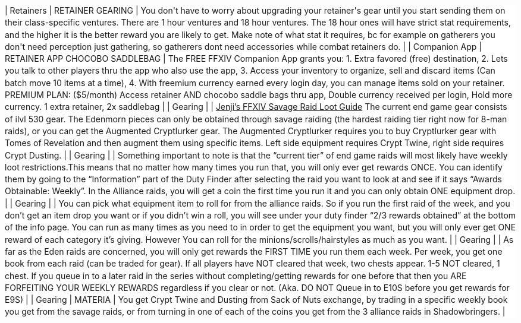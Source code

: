 | Retainers          | RETAINER GEARING               | You don't have to worry about upgrading your retainer's gear until you start sending them on their class-specific ventures. There are 1 hour ventures and 18 hour ventures. The 18 hour ones will have strict stat requirements, and the higher it is the better reward you are likely to get. Make note of what stat it requires, bc for example on gatherers you don't need perception just gathering, so gatherers dont need accessories while combat retainers do.                                                                                                                                                                                                                                                               |
| Companion App      | RETAINER APP CHOCOBO SADDLEBAG | The FREE FFXIV Companion App grants you: 1. Extra favored (free) destination, 2. Lets you talk to other players thru the app who also use the app, 3. Access your inventory to organize, sell and discard items (Can batch move 10 items at a time), 4. With freemium currency earned every login day, you can manage items sold on your retainer. PREMIUM PLAN: ($5/month) Access retainer AND chocobo saddle bags thru app, Double currency received per login, Hold more currency. 1 extra retainer, 2x saddlebag                                                                                                                                                                                                                 |
| Gearing            |                                | [Jenji’s FFXIV Savage Raid Loot Guide](https://docs.google.com/document/d/1WUSU8iCfL4GHpHX89okK-NiFNOSHSJ6W8VOsFEZmT4k/edit#heading=h.mha1qn6yt717) The current end game gear consists of ilvl 530 gear. The Edenmorn pieces can only be obtained through savage raiding (the hardest raiding tier right now for 8-man raids), or you can get the Augmented Cryptlurker gear. The Augmented Cryptlurker requires you to buy Cryptlurker gear with Tomes of Revelation and then augment them using specific items. Left side equipment requires Crypt Twine, right side requires Crypt Dusting.                                                                                                                                       |
| Gearing            |                                | Something important to note is that the “current tier” of end game raids will most likely have weekly loot restrictions.This means that no matter how many times you run that, you will only ever get rewards ONCE. You can identify them by going to the “Information” part of the Duty Finder after selecting the raid you want to look at and see if it says “Awards Obtainable: Weekly”. In the Alliance raids, you will get a coin the first time you run it and you can only obtain ONE equipment drop.                                                                                                                                                                                                                        |
| Gearing            |                                | You can pick what equipment item to roll for from the alliance raids. So if you run the first raid of the week, and you don’t get an item drop you want or if you didn’t win a roll, you will see under your duty finder “2/3 rewards obtained” at the bottom of the info page. You can run as many times as you need to in order to get the equipment you want, but you will only ever get ONE reward of each category it’s giving. However You can roll for the minions/scrolls/hairstyles as much as you want.                                                                                                                                                                                                                    |
| Gearing            |                                | As far as the Eden raids are concerned, you will only get rewards the FIRST TIME you run them each week. Per week, you get one book from each raid (can be traded for gear). If all players have NOT cleared that week, two chests appear. 1-5 NOT cleared, 1 chest. If you queue in to a later raid in the series without completing/getting rewards for one before that then you ARE FORFEITING YOUR WEEKLY REWARDS regardless if you clear or not. (Aka. DO NOT Queue in to E10S before you get rewards for E9S)                                                                                                                                                                                                                  |
| Gearing            | MATERIA                        | You get Crypt Twine and Dusting from Sack of Nuts exchange, by trading in a specific weekly book you get from the savage raids, or from turning in one of each of the coins you get from the 3 alliance raids in Shadowbringers.                                                                                                                                                                                                                                                                                                                                                                                                                                                                                                     |